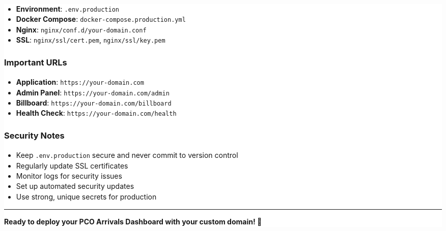 - **Environment**: `.env.production`
- **Docker Compose**: `docker-compose.production.yml`
- **Nginx**: `nginx/conf.d/your-domain.conf`
- **SSL**: `nginx/ssl/cert.pem`, `nginx/ssl/key.pem`

### Important URLs

- **Application**: `https://your-domain.com`
- **Admin Panel**: `https://your-domain.com/admin`
- **Billboard**: `https://your-domain.com/billboard`
- **Health Check**: `https://your-domain.com/health`

### Security Notes

- Keep `.env.production` secure and never commit to version control
- Regularly update SSL certificates
- Monitor logs for security issues
- Set up automated security updates
- Use strong, unique secrets for production

---

**Ready to deploy your PCO Arrivals Dashboard with your custom domain! 🚀** 